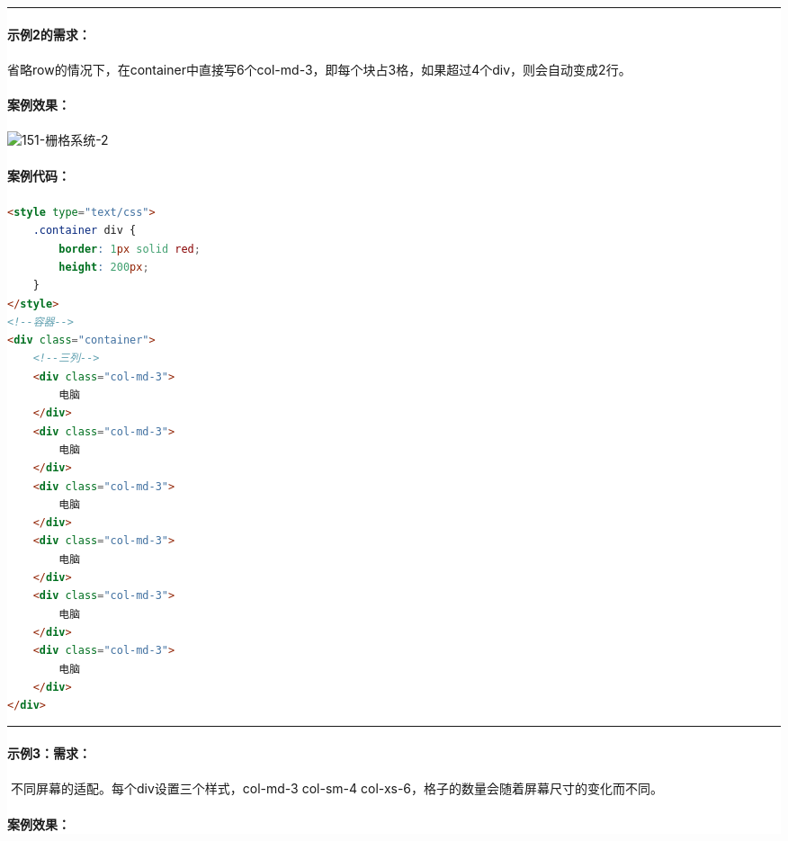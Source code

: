 ```html
```

------

#### 示例2的需求：

​	省略row的情况下，在container中直接写6个col-md-3，即每个块占3格，如果超过4个div，则会自动变成2行。

#### 案例效果：

![151-栅格系统-2](image/151-栅格系统-2.png)

#### 案例代码：

```html
<style type="text/css">
    .container div {
        border: 1px solid red;
        height: 200px;
    }
</style>
<!--容器-->
<div class="container">
    <!--三列-->
    <div class="col-md-3">
        电脑
    </div>
    <div class="col-md-3">
        电脑
    </div>
    <div class="col-md-3">
        电脑
    </div>
    <div class="col-md-3">
        电脑
    </div>
    <div class="col-md-3">
        电脑
    </div>
    <div class="col-md-3">
        电脑
    </div>
</div>
```

------

#### 示例3：需求：

​	不同屏幕的适配。每个div设置三个样式，col-md-3 col-sm-4 col-xs-6，格子的数量会随着屏幕尺寸的变化而不同。

#### 案例效果：
